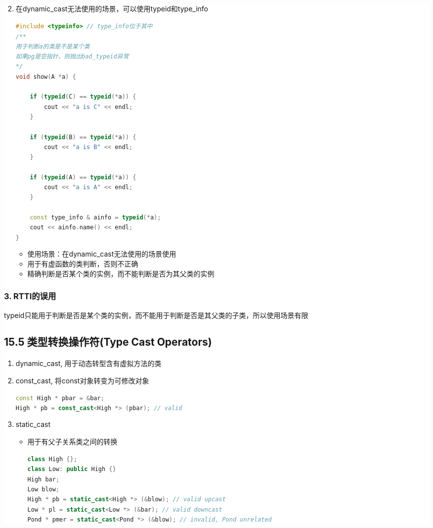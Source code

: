 2. 在dynamic_cast无法使用的场景，可以使用typeid和type_info

   ```cpp
   #include <typeinfo> // type_info位于其中
   /**
   用于判断a的类是不是某个类
   如果pg是空指针，则抛出bad_typeid异常
   */
   void show(A *a) {
   
       if (typeid(C) == typeid(*a)) {
           cout << "a is C" << endl;
       }
   
       if (typeid(B) == typeid(*a)) {
           cout << "a is B" << endl;
       }
   
       if (typeid(A) == typeid(*a)) {
           cout << "a is A" << endl;
       }
   
       const type_info & ainfo = typeid(*a);
       cout << ainfo.name() << endl;
   }
   ```

   - 使用场景：在dynamic_cast无法使用的场景使用
   - 用于有虚函数的类判断，否则不正确
   - 精确判断是否某个类的实例，而不能判断是否为其父类的实例

### 3. RTTI的误用

typeid只能用于判断是否是某个类的实例，而不能用于判断是否是其父类的子类，所以使用场景有限

## 15.5 类型转换操作符(Type Cast Operators)

1. dynamic_cast, 用于动态转型含有虚拟方法的类

2. const_cast, 将const对象转变为可修改对象

   ```cpp
   const High * pbar = &bar;
   High * pb = const_cast<High *> (pbar); // valid
   ```

3. static_cast

    - 用于有父子关系类之间的转换

      ```cpp
      class High {};
      class Low: public High {}
      High bar;
      Low blow;
      High * pb = static_cast<High *> (&blow); // valid upcast
      Low * pl = static_cast<Low *> (&bar); // valid downcast
      Pond * pmer = static_cast<Pond *> (&blow); // invalid, Pond unrelated
      ```
